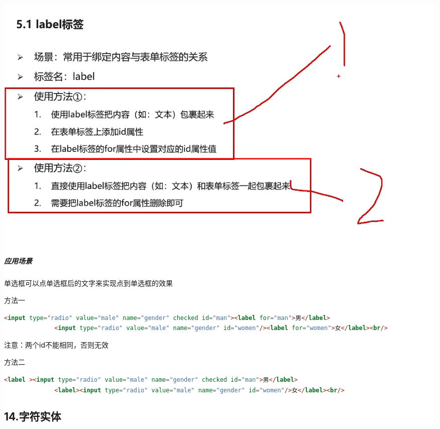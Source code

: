 ![image-20220423172457474](./images\image-20220423172457474.png)

#####  应用场景

单选框可以点单选框后的文字来实现点到单选框的效果

方法一

```html
<input type="radio" value="male" name="gender" checked id="man"><label for="man">男</label>
              <input type="radio" value="male" name="gender" id="women"/><label for="women">女</label><br/>
```

注意：两个id不能相同，否则无效

方法二

```html
<label ><input type="radio" value="male" name="gender" checked id="man">男</label>
              <label><input type="radio" value="male" name="gender" id="women"/>女</label><br/>
```

## 14.字符实体
